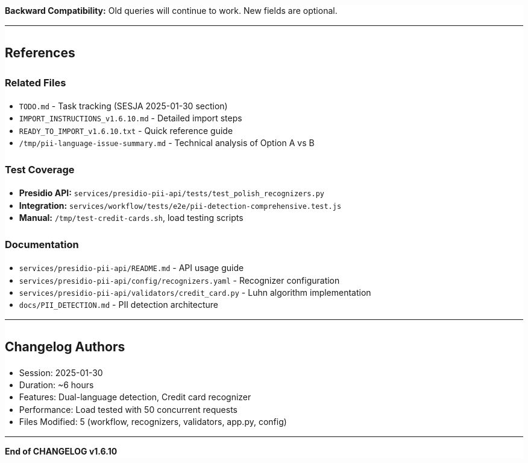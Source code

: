 **Backward Compatibility:** Old queries will continue to work. New fields are optional.

---

## References

### Related Files

- `TODO.md` - Task tracking (SESJA 2025-01-30 section)
- `IMPORT_INSTRUCTIONS_v1.6.10.md` - Detailed import steps
- `READY_TO_IMPORT_v1.6.10.txt` - Quick reference guide
- `/tmp/pii-language-issue-summary.md` - Technical analysis of Option A vs B

### Test Coverage

- **Presidio API:** `services/presidio-pii-api/tests/test_polish_recognizers.py`
- **Integration:** `services/workflow/tests/e2e/pii-detection-comprehensive.test.js`
- **Manual:** `/tmp/test-credit-cards.sh`, load testing scripts

### Documentation

- `services/presidio-pii-api/README.md` - API usage guide
- `services/presidio-pii-api/config/recognizers.yaml` - Recognizer configuration
- `services/presidio-pii-api/validators/credit_card.py` - Luhn algorithm implementation
- `docs/PII_DETECTION.md` - PII detection architecture

---

## Changelog Authors

- Session: 2025-01-30
- Duration: ~6 hours
- Features: Dual-language detection, Credit card recognizer
- Performance: Load tested with 50 concurrent requests
- Files Modified: 5 (workflow, recognizers, validators, app.py, config)

---

**End of CHANGELOG v1.6.10**
